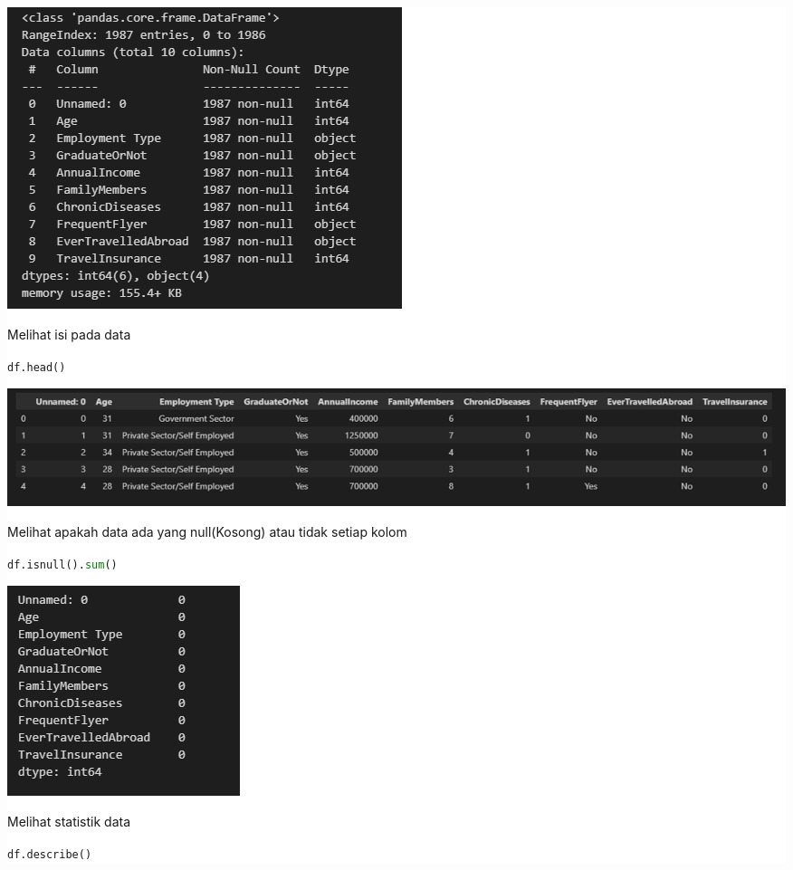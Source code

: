 ![image1](SS/info.png)

Melihat isi pada data

``` Python
df.head()
```
![image1](SS/head.png)

Melihat apakah data ada yang null(Kosong) atau tidak setiap kolom
``` Python
df.isnull().sum() 
```
![image1](SS/isnull.png)

Melihat statistik data
``` Python
df.describe() 
```